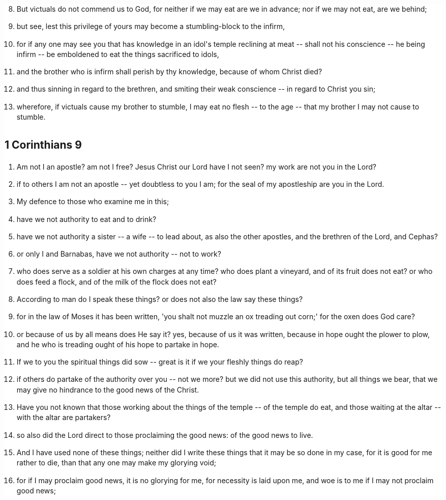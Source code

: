 8. But victuals do not commend us to God, for neither if we may eat are we in advance; nor if we may not eat, are we behind;

9. but see, lest this privilege of yours may become a stumbling-block to the infirm,

10. for if any one may see you that has knowledge in an idol's temple reclining at meat -- shall not his conscience -- he being infirm -- be emboldened to eat the things sacrificed to idols,

11. and the brother who is infirm shall perish by thy knowledge, because of whom Christ died?

12. and thus sinning in regard to the brethren, and smiting their weak conscience -- in regard to Christ you sin;

13. wherefore, if victuals cause my brother to stumble, I may eat no flesh -- to the age -- that my brother I may not cause to stumble.

## 1 Corinthians 9

1. Am not I an apostle? am not I free? Jesus Christ our Lord have I not seen? my work are not you in the Lord?

2. if to others I am not an apostle -- yet doubtless to you I am; for the seal of my apostleship are you in the Lord.

3. My defence to those who examine me in this;

4. have we not authority to eat and to drink?

5. have we not authority a sister -- a wife -- to lead about, as also the other apostles, and the brethren of the Lord, and Cephas?

6. or only I and Barnabas, have we not authority -- not to work?

7. who does serve as a soldier at his own charges at any time? who does plant a vineyard, and of its fruit does not eat? or who does feed a flock, and of the milk of the flock does not eat?

8. According to man do I speak these things? or does not also the law say these things?

9. for in the law of Moses it has been written, 'you shalt not muzzle an ox treading out corn;' for the oxen does God care?

10. or because of us by all means does He say it? yes, because of us it was written, because in hope ought the plower to plow, and he who is treading ought of his hope to partake in hope.

11. If we to you the spiritual things did sow -- great is it if we your fleshly things do reap?

12. if others do partake of the authority over you -- not we more? but we did not use this authority, but all things we bear, that we may give no hindrance to the good news of the Christ.

13. Have you not known that those working about the things of the temple -- of the temple do eat, and those waiting at the altar -- with the altar are partakers?

14. so also did the Lord direct to those proclaiming the good news: of the good news to live.

15. And I have used none of these things; neither did I write these things that it may be so done in my case, for it is good for me rather to die, than that any one may make my glorying void;

16. for if I may proclaim good news, it is no glorying for me, for necessity is laid upon me, and woe is to me if I may not proclaim good news;
